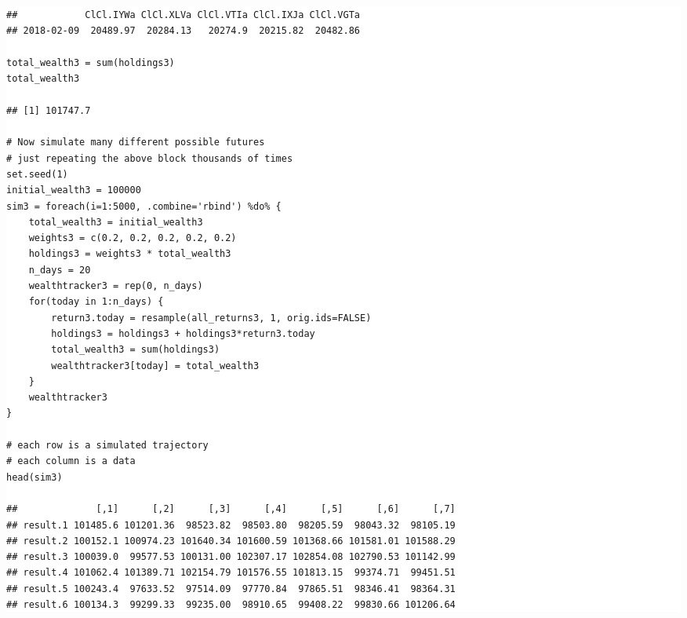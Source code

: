     ##            ClCl.IYWa ClCl.XLVa ClCl.VTIa ClCl.IXJa ClCl.VGTa
    ## 2018-02-09  20489.97  20284.13   20274.9  20215.82  20482.86

    total_wealth3 = sum(holdings3)
    total_wealth3

    ## [1] 101747.7

    # Now simulate many different possible futures
    # just repeating the above block thousands of times
    set.seed(1)
    initial_wealth3 = 100000
    sim3 = foreach(i=1:5000, .combine='rbind') %do% {
        total_wealth3 = initial_wealth3
        weights3 = c(0.2, 0.2, 0.2, 0.2, 0.2)
        holdings3 = weights3 * total_wealth3
        n_days = 20
        wealthtracker3 = rep(0, n_days)
        for(today in 1:n_days) {
            return3.today = resample(all_returns3, 1, orig.ids=FALSE)
            holdings3 = holdings3 + holdings3*return3.today
            total_wealth3 = sum(holdings3)
            wealthtracker3[today] = total_wealth3
        }
        wealthtracker3
    }

    # each row is a simulated trajectory
    # each column is a data
    head(sim3)

    ##              [,1]      [,2]      [,3]      [,4]      [,5]      [,6]      [,7]
    ## result.1 101485.6 101201.36  98523.82  98503.80  98205.59  98043.32  98105.19
    ## result.2 100152.1 100974.23 101640.34 101600.59 101368.66 101581.01 101588.29
    ## result.3 100039.0  99577.53 100131.00 102307.17 102854.08 102790.53 101142.99
    ## result.4 101062.4 101389.71 102154.79 101576.55 101813.15  99374.71  99451.51
    ## result.5 100243.4  97633.52  97514.09  97770.84  97865.51  98346.41  98364.31
    ## result.6 100134.3  99299.33  99235.00  98910.65  99408.22  99830.66 101206.64